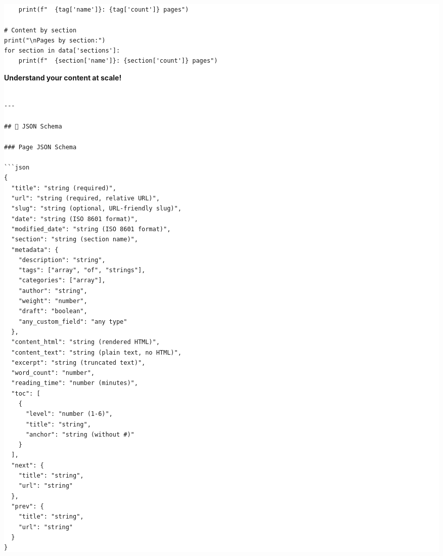 ```
    print(f"  {tag['name']}: {tag['count']} pages")

# Content by section
print("\nPages by section:")
for section in data['sections']:
    print(f"  {section['name']}: {section['count']} pages")
```

**Understand your content at scale!**
```

---

## 📐 JSON Schema

### Page JSON Schema

```json
{
  "title": "string (required)",
  "url": "string (required, relative URL)",
  "slug": "string (optional, URL-friendly slug)",
  "date": "string (ISO 8601 format)",
  "modified_date": "string (ISO 8601 format)",
  "section": "string (section name)",
  "metadata": {
    "description": "string",
    "tags": ["array", "of", "strings"],
    "categories": ["array"],
    "author": "string",
    "weight": "number",
    "draft": "boolean",
    "any_custom_field": "any type"
  },
  "content_html": "string (rendered HTML)",
  "content_text": "string (plain text, no HTML)",
  "excerpt": "string (truncated text)",
  "word_count": "number",
  "reading_time": "number (minutes)",
  "toc": [
    {
      "level": "number (1-6)",
      "title": "string",
      "anchor": "string (without #)"
    }
  ],
  "next": {
    "title": "string",
    "url": "string"
  },
  "prev": {
    "title": "string",
    "url": "string"
  }
}
```
